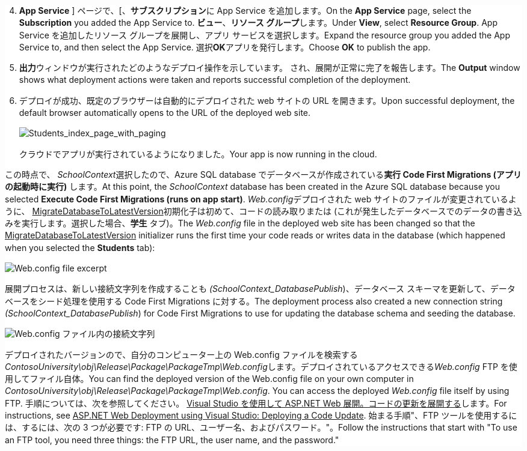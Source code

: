 4. <span data-ttu-id="bfb02-258">**App Service** ] ページで、[、**サブスクリプション**に App Service を追加します。</span><span class="sxs-lookup"><span data-stu-id="bfb02-258">On the **App Service** page, select the **Subscription** you added the App Service to.</span></span> <span data-ttu-id="bfb02-259">**ビュー**、**リソース グループ**します。</span><span class="sxs-lookup"><span data-stu-id="bfb02-259">Under **View**, select **Resource Group**.</span></span> <span data-ttu-id="bfb02-260">App Service を追加したリソース グループを展開し、アプリ サービスを選択します。</span><span class="sxs-lookup"><span data-stu-id="bfb02-260">Expand the resource group you added the App Service to, and then select the App Service.</span></span> <span data-ttu-id="bfb02-261">選択**OK**アプリを発行します。</span><span class="sxs-lookup"><span data-stu-id="bfb02-261">Choose **OK** to publish the app.</span></span>

5. <span data-ttu-id="bfb02-262">**出力**ウィンドウが実行されたどのようなデプロイ操作を示しています。 され、展開が正常に完了を報告します。</span><span class="sxs-lookup"><span data-stu-id="bfb02-262">The **Output** window shows what deployment actions were taken and reports successful completion of the deployment.</span></span>

6. <span data-ttu-id="bfb02-263">デプロイが成功、既定のブラウザーは自動的にデプロイされた web サイトの URL を開きます。</span><span class="sxs-lookup"><span data-stu-id="bfb02-263">Upon successful deployment, the default browser automatically opens to the URL of the deployed web site.</span></span>

    ![Students_index_page_with_paging](migrations-and-deployment-with-the-entity-framework-in-an-asp-net-mvc-application/_static/cloud-app-browser.png)

    <span data-ttu-id="bfb02-265">クラウドでアプリが実行されているようになりました。</span><span class="sxs-lookup"><span data-stu-id="bfb02-265">Your app is now running in the cloud.</span></span>

<span data-ttu-id="bfb02-266">この時点で、 *SchoolContext*選択したので、Azure SQL database でデータベースが作成されている**実行 Code First Migrations (アプリの起動時に実行)** します。</span><span class="sxs-lookup"><span data-stu-id="bfb02-266">At this point, the *SchoolContext* database has been created in the Azure SQL database because you selected **Execute Code First Migrations (runs on app start)**.</span></span> <span data-ttu-id="bfb02-267">*Web.config*デプロイされた web サイトのファイルが変更されているように、 [MigrateDatabaseToLatestVersion](https://msdn.microsoft.com/library/hh829476(v=vs.103).aspx)初期化子は初めて、コードの読み取りまたは (これが発生したデータベースでのデータの書き込みを実行します。選択した場合、**学生** タブ)。</span><span class="sxs-lookup"><span data-stu-id="bfb02-267">The *Web.config* file in the deployed web site has been changed so that the [MigrateDatabaseToLatestVersion](https://msdn.microsoft.com/library/hh829476(v=vs.103).aspx) initializer runs the first time your code reads or writes data in the database (which happened when you selected the **Students** tab):</span></span>

![Web.config file excerpt](https://asp.net/media/4367421/mig.png)

<span data-ttu-id="bfb02-269">展開プロセスは、新しい接続文字列を作成することも *(SchoolContext\_DatabasePublish*)、データベース スキーマを更新して、データベースをシード処理を使用する Code First Migrations に対する。</span><span class="sxs-lookup"><span data-stu-id="bfb02-269">The deployment process also created a new connection string *(SchoolContext\_DatabasePublish*) for Code First Migrations to use for updating the database schema and seeding the database.</span></span>

![Web.config ファイル内の接続文字列](migrations-and-deployment-with-the-entity-framework-in-an-asp-net-mvc-application/_static/image26.png)

<span data-ttu-id="bfb02-271">デプロイされたバージョンので、自分のコンピューター上の Web.config ファイルを検索する*ContosoUniversity\obj\Release\Package\PackageTmp\Web.config*します。デプロイされているアクセスできる*Web.config* FTP を使用してファイル自体。</span><span class="sxs-lookup"><span data-stu-id="bfb02-271">You can find the deployed version of the Web.config file on your own computer in *ContosoUniversity\obj\Release\Package\PackageTmp\Web.config*. You can access the deployed *Web.config* file itself by using FTP.</span></span> <span data-ttu-id="bfb02-272">手順については、次を参照してください。 [Visual Studio を使用して ASP.NET Web 展開。コードの更新を展開する](xref:web-forms/overview/deployment/visual-studio-web-deployment/deploying-a-code-update)します。</span><span class="sxs-lookup"><span data-stu-id="bfb02-272">For instructions, see [ASP.NET Web Deployment using Visual Studio: Deploying a Code Update](xref:web-forms/overview/deployment/visual-studio-web-deployment/deploying-a-code-update).</span></span> <span data-ttu-id="bfb02-273">始まる手順"、FTP ツールを使用するには、するには、次の 3 つが必要です: FTP の URL、ユーザー名、およびパスワード。"。</span><span class="sxs-lookup"><span data-stu-id="bfb02-273">Follow the instructions that start with "To use an FTP tool, you need three things: the FTP URL, the user name, and the password."</span></span>
